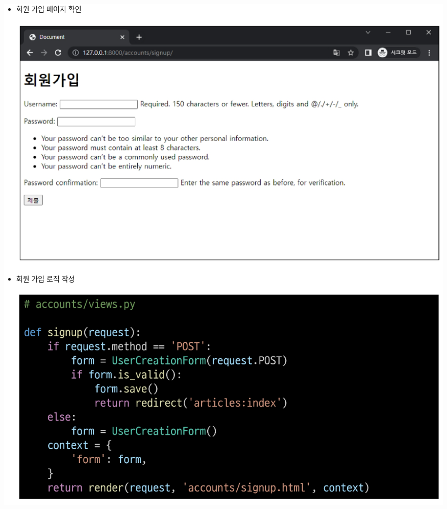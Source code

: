   - 회원 가입 페이지 확인

    ![alt text](./images/image_01.png)


- 회원 가입 로직 작성

  ![alt text](./images/image_02.png)
